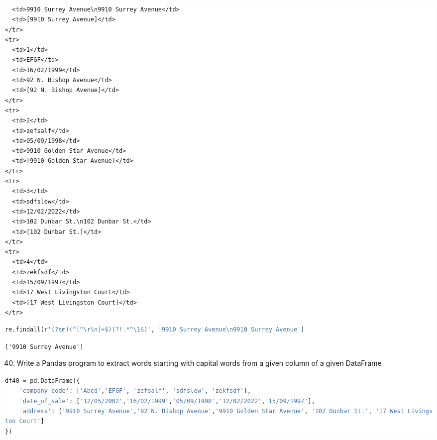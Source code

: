       <td>9910 Surrey Avenue\n9910 Surrey Avenue</td>
      <td>[9910 Surrey Avenue]</td>
    </tr>
    <tr>
      <td>1</td>
      <td>EFGF</td>
      <td>16/02/1999</td>
      <td>92 N. Bishop Avenue</td>
      <td>[92 N. Bishop Avenue]</td>
    </tr>
    <tr>
      <td>2</td>
      <td>zefsalf</td>
      <td>05/09/1998</td>
      <td>9910 Golden Star Avenue</td>
      <td>[9910 Golden Star Avenue]</td>
    </tr>
    <tr>
      <td>3</td>
      <td>sdfslew</td>
      <td>12/02/2022</td>
      <td>102 Dunbar St.\n102 Dunbar St.</td>
      <td>[102 Dunbar St.]</td>
    </tr>
    <tr>
      <td>4</td>
      <td>zekfsdf</td>
      <td>15/09/1997</td>
      <td>17 West Livingston Court</td>
      <td>[17 West Livingston Court]</td>
    </tr>
  </tbody>
</table>
</div>




```python
re.findall(r'(?sm)(^[^\r\n]+$)(?!.*^\1$)', '9910 Surrey Avenue\n9910 Surrey Avenue')
```




    ['9910 Surrey Avenue']




```python

```

40. Write a Pandas program to extract words starting with capital words from a given column of a given DataFrame


```python
df40 = pd.DataFrame({
    'company_code': ['Abcd','EFGF', 'zefsalf', 'sdfslew', 'zekfsdf'],
    'date_of_sale': ['12/05/2002','16/02/1999','05/09/1998','12/02/2022','15/09/1997'],
    'address': ['9910 Surrey Avenue','92 N. Bishop Avenue','9910 Golden Star Avenue', '102 Dunbar St.', '17 West Livingston Court']
})
```
